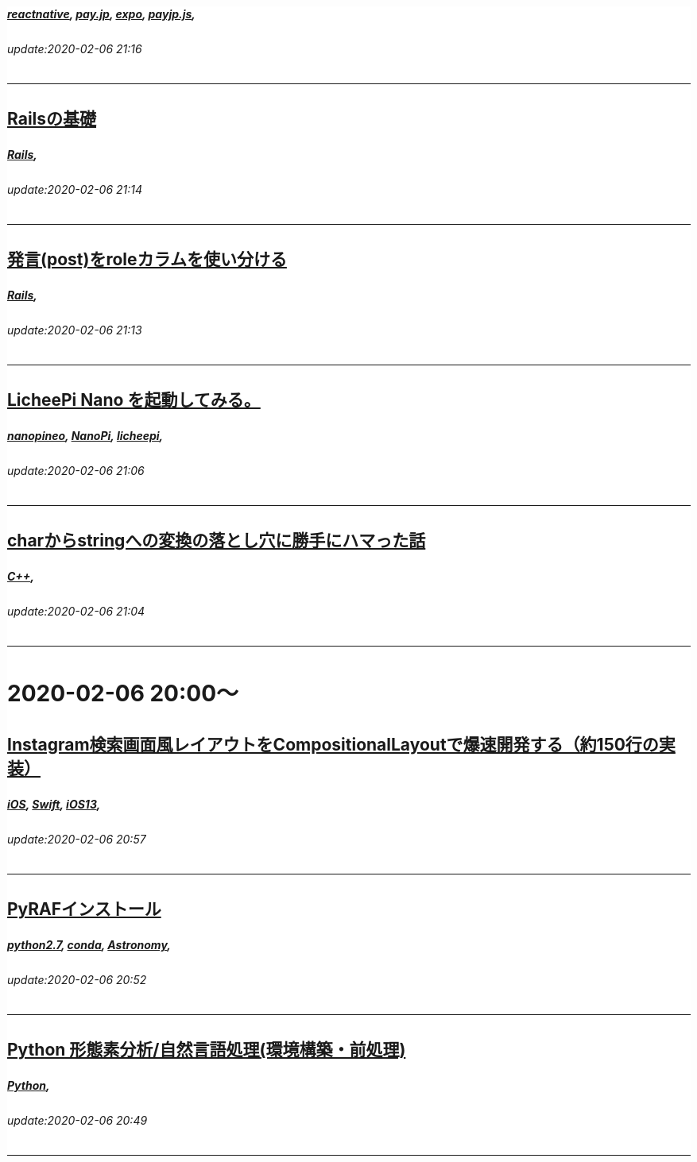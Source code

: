 ##### [reactnative](https://qiita.com/tags/reactnative), [pay.jp](https://qiita.com/tags/pay.jp), [expo](https://qiita.com/tags/expo), [payjp.js](https://qiita.com/tags/payjp.js), 
###### update:2020-02-06 21:16
---
## [Railsの基礎](https://qiita.com/DogK0625/items/4509b1e908200855a277)
##### [Rails](https://qiita.com/tags/Rails), 
###### update:2020-02-06 21:14
---
## [発言(post)をroleカラムを使い分ける](https://qiita.com/rayile0630/items/e6d51162ea35dc47a1b7)
##### [Rails](https://qiita.com/tags/Rails), 
###### update:2020-02-06 21:13
---
## [LicheePi Nano を起動してみる。](https://qiita.com/blue-7/items/94f542cf87b0e7fd26ab)
##### [nanopineo](https://qiita.com/tags/nanopineo), [NanoPi](https://qiita.com/tags/NanoPi), [licheepi](https://qiita.com/tags/licheepi), 
###### update:2020-02-06 21:06
---
## [charからstringへの変換の落とし穴に勝手にハマった話](https://qiita.com/rotoru0311/items/8ada841bf6fa72a976cf)
##### [C++](https://qiita.com/tags/C++), 
###### update:2020-02-06 21:04
---




# 2020-02-06 20:00～
## [Instagram検索画面風レイアウトをCompositionalLayoutで爆速開発する（約150行の実装）](https://qiita.com/chocoyama/items/6cdf32d85d9c4e1be9ed)
##### [iOS](https://qiita.com/tags/iOS), [Swift](https://qiita.com/tags/Swift), [iOS13](https://qiita.com/tags/iOS13), 
###### update:2020-02-06 20:57
---
## [PyRAFインストール](https://qiita.com/eriksoon/items/0c83beed9b4b6ead4fbf)
##### [python2.7](https://qiita.com/tags/python2.7), [conda](https://qiita.com/tags/conda), [Astronomy](https://qiita.com/tags/Astronomy), 
###### update:2020-02-06 20:52
---
## [Python 形態素分析/自然言語処理(環境構築・前処理)](https://qiita.com/tamotamon/items/c3a9ba93f6162a729078)
##### [Python](https://qiita.com/tags/Python), 
###### update:2020-02-06 20:49
---